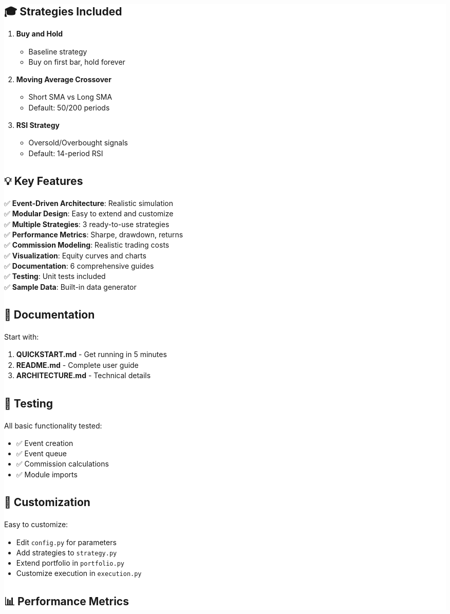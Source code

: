 ## 🎓 Strategies Included

1. **Buy and Hold**
   - Baseline strategy
   - Buy on first bar, hold forever

2. **Moving Average Crossover**
   - Short SMA vs Long SMA
   - Default: 50/200 periods

3. **RSI Strategy**
   - Oversold/Overbought signals
   - Default: 14-period RSI

## 💡 Key Features

✅ **Event-Driven Architecture**: Realistic simulation  
✅ **Modular Design**: Easy to extend and customize  
✅ **Multiple Strategies**: 3 ready-to-use strategies  
✅ **Performance Metrics**: Sharpe, drawdown, returns  
✅ **Commission Modeling**: Realistic trading costs  
✅ **Visualization**: Equity curves and charts  
✅ **Documentation**: 6 comprehensive guides  
✅ **Testing**: Unit tests included  
✅ **Sample Data**: Built-in data generator  

## 📖 Documentation

Start with:
1. **QUICKSTART.md** - Get running in 5 minutes
2. **README.md** - Complete user guide
3. **ARCHITECTURE.md** - Technical details

## 🧪 Testing

All basic functionality tested:
- ✅ Event creation
- ✅ Event queue
- ✅ Commission calculations
- ✅ Module imports

## 🔧 Customization

Easy to customize:
- Edit `config.py` for parameters
- Add strategies to `strategy.py`
- Extend portfolio in `portfolio.py`
- Customize execution in `execution.py`

## 📊 Performance Metrics
